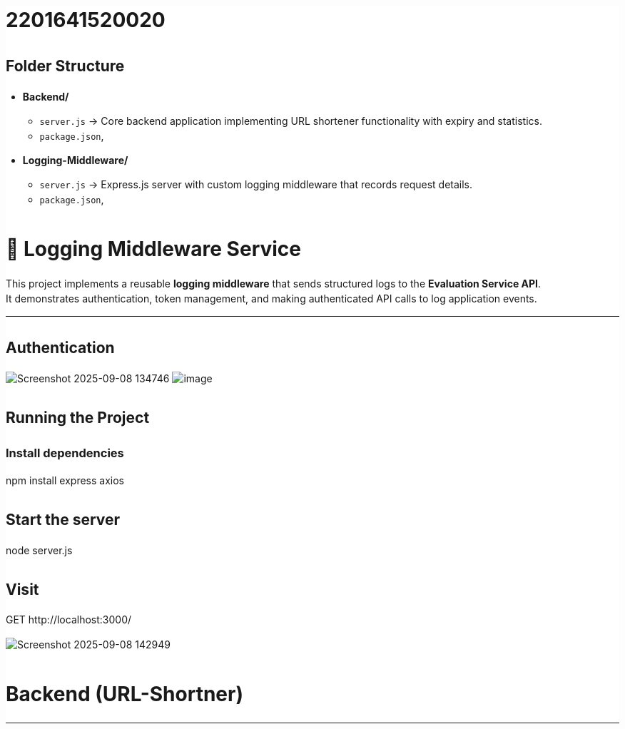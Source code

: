 # 2201641520020

## Folder Structure

- **Backend/**
  - `server.js` → Core backend application implementing URL shortener functionality with expiry and statistics.  
  - `package.json`,  

- **Logging-Middleware/**
  - `server.js` → Express.js server with custom logging middleware that records request details.  
  - `package.json`,  




# 📌 Logging Middleware Service

This project implements a reusable **logging middleware** that sends structured logs to the **Evaluation Service API**.  
It demonstrates authentication, token management, and making authenticated API calls to log application events.

---


## Authentication
<img width="1768" height="912" alt="Screenshot 2025-09-08 134746" src="https://github.com/user-attachments/assets/b87dcc1d-7be4-41de-963e-c655b0f2bec0" />
<img width="1730" height="845" alt="image" src="https://github.com/user-attachments/assets/d6172d8b-bc08-4083-a813-ee8476458daf" />





## Running the Project
### Install dependencies
npm install express axios

## Start the server
node server.js

## Visit
GET http://localhost:3000/ 

<img width="1377" height="812" alt="Screenshot 2025-09-08 142949" src="https://github.com/user-attachments/assets/411011a4-543f-4e77-8eda-77c411d9f3a9" />



# Backend (URL-Shortner)
---
